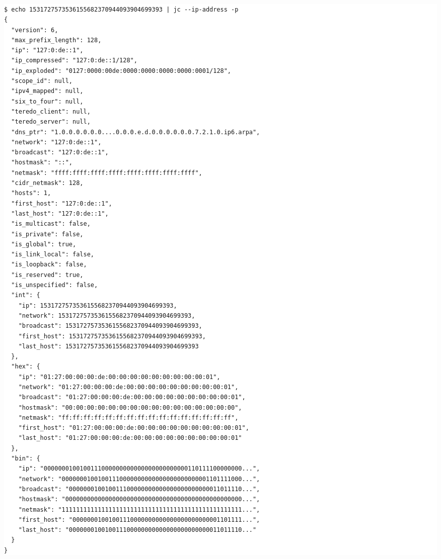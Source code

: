     $ echo 1531727573536155682370944093904699393 | jc --ip-address -p
    {
      "version": 6,
      "max_prefix_length": 128,
      "ip": "127:0:de::1",
      "ip_compressed": "127:0:de::1/128",
      "ip_exploded": "0127:0000:00de:0000:0000:0000:0000:0001/128",
      "scope_id": null,
      "ipv4_mapped": null,
      "six_to_four": null,
      "teredo_client": null,
      "teredo_server": null,
      "dns_ptr": "1.0.0.0.0.0.0....0.0.0.e.d.0.0.0.0.0.0.7.2.1.0.ip6.arpa",
      "network": "127:0:de::1",
      "broadcast": "127:0:de::1",
      "hostmask": "::",
      "netmask": "ffff:ffff:ffff:ffff:ffff:ffff:ffff:ffff",
      "cidr_netmask": 128,
      "hosts": 1,
      "first_host": "127:0:de::1",
      "last_host": "127:0:de::1",
      "is_multicast": false,
      "is_private": false,
      "is_global": true,
      "is_link_local": false,
      "is_loopback": false,
      "is_reserved": true,
      "is_unspecified": false,
      "int": {
        "ip": 1531727573536155682370944093904699393,
        "network": 1531727573536155682370944093904699393,
        "broadcast": 1531727573536155682370944093904699393,
        "first_host": 1531727573536155682370944093904699393,
        "last_host": 1531727573536155682370944093904699393
      },
      "hex": {
        "ip": "01:27:00:00:00:de:00:00:00:00:00:00:00:00:00:01",
        "network": "01:27:00:00:00:de:00:00:00:00:00:00:00:00:00:01",
        "broadcast": "01:27:00:00:00:de:00:00:00:00:00:00:00:00:00:01",
        "hostmask": "00:00:00:00:00:00:00:00:00:00:00:00:00:00:00:00",
        "netmask": "ff:ff:ff:ff:ff:ff:ff:ff:ff:ff:ff:ff:ff:ff:ff:ff",
        "first_host": "01:27:00:00:00:de:00:00:00:00:00:00:00:00:00:01",
        "last_host": "01:27:00:00:00:de:00:00:00:00:00:00:00:00:00:01"
      },
      "bin": {
        "ip": "0000000100100111000000000000000000000000110111100000000...",
        "network": "00000001001001110000000000000000000000001101111000...",
        "broadcast": "000000010010011100000000000000000000000011011110...",
        "hostmask": "0000000000000000000000000000000000000000000000000...",
        "netmask": "11111111111111111111111111111111111111111111111111...",
        "first_host": "00000001001001110000000000000000000000001101111...",
        "last_host": "000000010010011100000000000000000000000011011110..."
      }
    }
